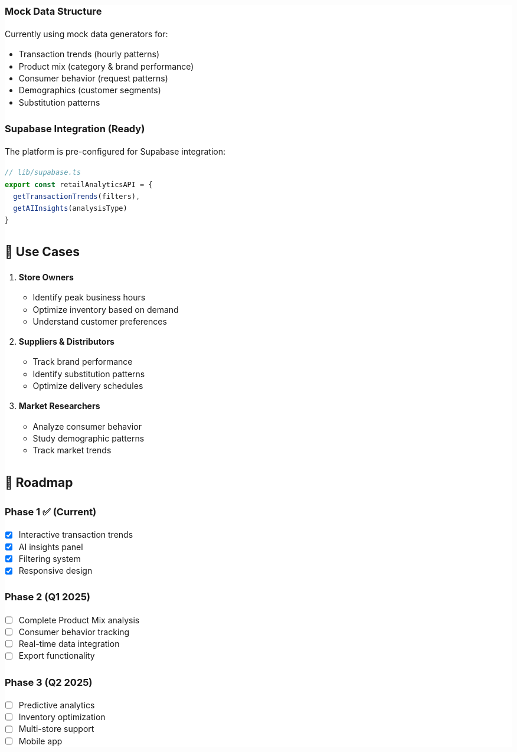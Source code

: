 ### Mock Data Structure
Currently using mock data generators for:
- Transaction trends (hourly patterns)
- Product mix (category & brand performance)
- Consumer behavior (request patterns)
- Demographics (customer segments)
- Substitution patterns

### Supabase Integration (Ready)
The platform is pre-configured for Supabase integration:
```typescript
// lib/supabase.ts
export const retailAnalyticsAPI = {
  getTransactionTrends(filters),
  getAIInsights(analysisType)
}
```

## 🎯 Use Cases

1. **Store Owners**
   - Identify peak business hours
   - Optimize inventory based on demand
   - Understand customer preferences

2. **Suppliers & Distributors**
   - Track brand performance
   - Identify substitution patterns
   - Optimize delivery schedules

3. **Market Researchers**
   - Analyze consumer behavior
   - Study demographic patterns
   - Track market trends

## 🚧 Roadmap

### Phase 1 ✅ (Current)
- [x] Interactive transaction trends
- [x] AI insights panel
- [x] Filtering system
- [x] Responsive design

### Phase 2 (Q1 2025)
- [ ] Complete Product Mix analysis
- [ ] Consumer behavior tracking
- [ ] Real-time data integration
- [ ] Export functionality

### Phase 3 (Q2 2025)
- [ ] Predictive analytics
- [ ] Inventory optimization
- [ ] Multi-store support
- [ ] Mobile app

